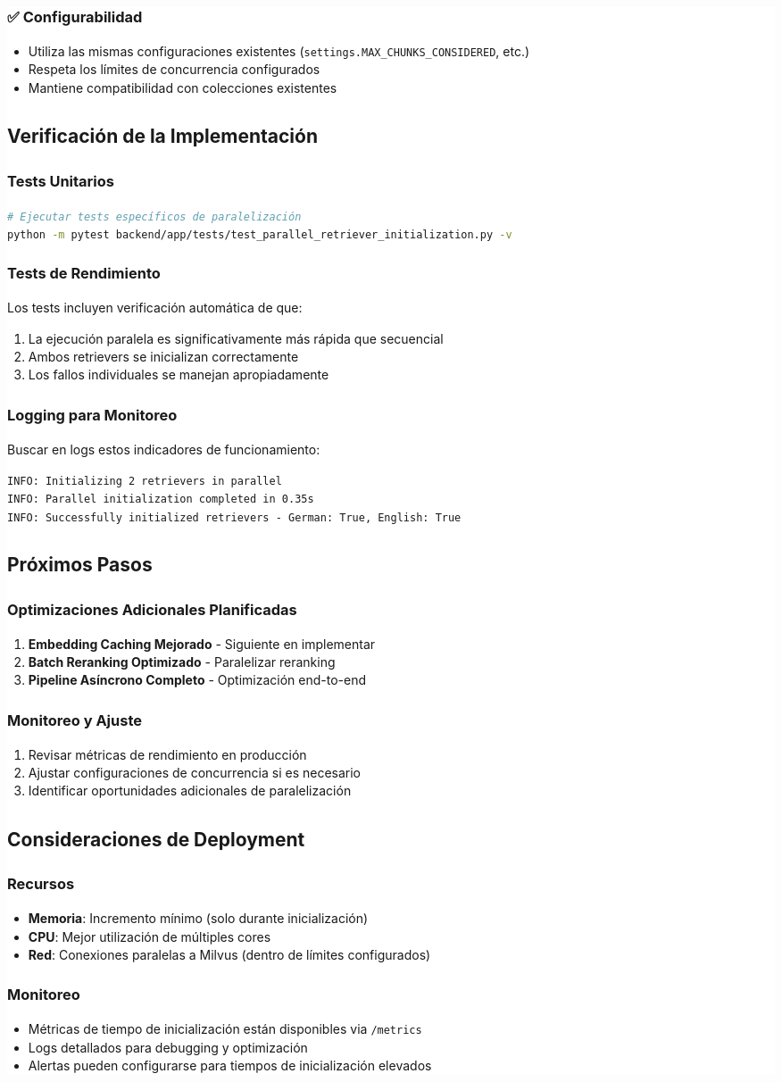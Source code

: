### ✅ Configurabilidad
- Utiliza las mismas configuraciones existentes (`settings.MAX_CHUNKS_CONSIDERED`, etc.)
- Respeta los límites de concurrencia configurados
- Mantiene compatibilidad con colecciones existentes

## Verificación de la Implementación

### Tests Unitarios
```bash
# Ejecutar tests específicos de paralelización
python -m pytest backend/app/tests/test_parallel_retriever_initialization.py -v
```

### Tests de Rendimiento
Los tests incluyen verificación automática de que:
1. La ejecución paralela es significativamente más rápida que secuencial
2. Ambos retrievers se inicializan correctamente
3. Los fallos individuales se manejan apropiadamente

### Logging para Monitoreo
Buscar en logs estos indicadores de funcionamiento:
```
INFO: Initializing 2 retrievers in parallel
INFO: Parallel initialization completed in 0.35s
INFO: Successfully initialized retrievers - German: True, English: True
```

## Próximos Pasos

### Optimizaciones Adicionales Planificadas
1. **Embedding Caching Mejorado** - Siguiente en implementar
2. **Batch Reranking Optimizado** - Paralelizar reranking
3. **Pipeline Asíncrono Completo** - Optimización end-to-end

### Monitoreo y Ajuste
1. Revisar métricas de rendimiento en producción
2. Ajustar configuraciones de concurrencia si es necesario
3. Identificar oportunidades adicionales de paralelización

## Consideraciones de Deployment

### Recursos
- **Memoria**: Incremento mínimo (solo durante inicialización)
- **CPU**: Mejor utilización de múltiples cores
- **Red**: Conexiones paralelas a Milvus (dentro de límites configurados)

### Monitoreo
- Métricas de tiempo de inicialización están disponibles via `/metrics`
- Logs detallados para debugging y optimización
- Alertas pueden configurarse para tiempos de inicialización elevados
